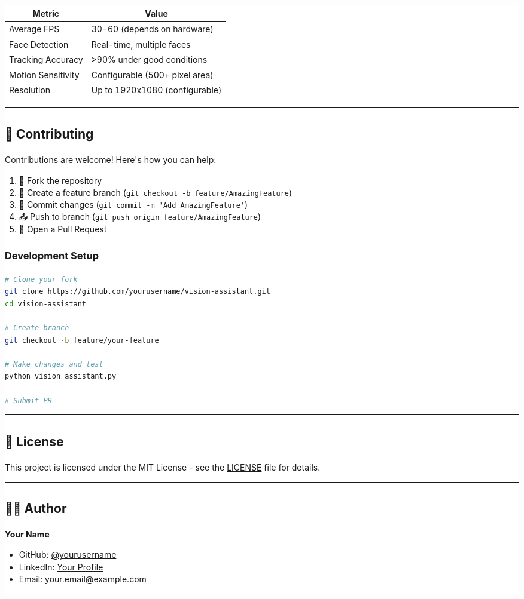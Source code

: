 | Metric | Value |
|--------|-------|
| Average FPS | 30-60 (depends on hardware) |
| Face Detection | Real-time, multiple faces |
| Tracking Accuracy | >90% under good conditions |
| Motion Sensitivity | Configurable (500+ pixel area) |
| Resolution | Up to 1920x1080 (configurable) |

---

## 🤝 Contributing

Contributions are welcome! Here's how you can help:

1. 🍴 Fork the repository
2. 🔨 Create a feature branch (`git checkout -b feature/AmazingFeature`)
3. 💾 Commit changes (`git commit -m 'Add AmazingFeature'`)
4. 📤 Push to branch (`git push origin feature/AmazingFeature`)
5. 🎉 Open a Pull Request

### Development Setup

```bash
# Clone your fork
git clone https://github.com/yourusername/vision-assistant.git
cd vision-assistant

# Create branch
git checkout -b feature/your-feature

# Make changes and test
python vision_assistant.py

# Submit PR
```

---

## 📝 License

This project is licensed under the MIT License - see the [LICENSE](LICENSE) file for details.

---

## 👨‍💻 Author

**Your Name**
- GitHub: [@yourusername](https://github.com/yourusername)
- LinkedIn: [Your Profile](https://linkedin.com/in/yourprofile)
- Email: your.email@example.com

---